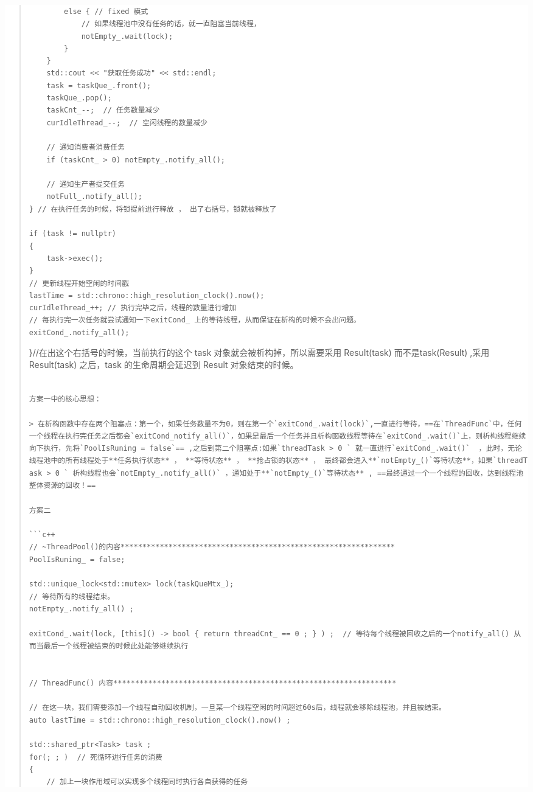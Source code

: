   > 			else { // fixed 模式
  > 				// 如果线程池中没有任务的话，就一直阻塞当前线程，
  > 				notEmpty_.wait(lock);
  > 			}
  > 		}
  > 		std::cout << "获取任务成功" << std::endl;
  > 		task = taskQue_.front();
  > 		taskQue_.pop();
  > 		taskCnt_--;  // 任务数量减少 
  > 		curIdleThread_--;  // 空闲线程的数量减少 
  > 
  > 		// 通知消费者消费任务
  > 		if (taskCnt_ > 0) notEmpty_.notify_all();
  > 
  > 		// 通知生产者提交任务
  > 		notFull_.notify_all();
  > 	} // 在执行任务的时候，将锁提前进行释放 ， 出了右括号，锁就被释放了
  > 
  > 	if (task != nullptr)
  > 	{
  > 		task->exec();
  > 	}
  > 	// 更新线程开始空闲的时间戳
  > 	lastTime = std::chrono::high_resolution_clock().now();
  > 	curIdleThread_++; // 执行完毕之后，线程的数量进行增加
  > 	// 每执行完一次任务就尝试通知一下exitCond_ 上的等待线程，从而保证在析构的时候不会出问题。
  > 	exitCond_.notify_all();
  > 
  > }//在出这个右括号的时候，当前执行的这个 task 对象就会被析构掉，所以需要采用 Result(task)  而不是task(Result) ,采用Result(task) 之后，task 的生命周期会延迟到 Result 对象结束的时候。
  > 
  > ```
  >
  > 方案一中的核心思想：
  >
  > > 在析构函数中存在两个阻塞点：第一个，如果任务数量不为0，则在第一个`exitCond_.wait(lock)`,一直进行等待，==在`ThreadFunc`中，任何一个线程在执行完任务之后都会`exitCond_notify_all()`，如果是最后一个任务并且析构函数线程等待在`exitCond_.wait()`上，则析构线程继续向下执行，先将`PoolIsRuning = false`== ,之后到第二个阻塞点:如果`threadTask > 0 ` 就一直进行`exitCond_.wait()`  ，此时，无论线程池中的所有线程处于**任务执行状态** ， **等待状态** ， **抢占锁的状态** ， 最终都会进入**`notEmpty_()`等待状态**，如果`threadTask > 0 ` 析构线程也会`notEmpty_.notify_all()` ，通知处于**`notEmpty_()`等待状态** , ==最终通过一个一个线程的回收，达到线程池整体资源的回收！==
  >
  > 方案二
  >
  > ```c++
  > // ~ThreadPool()的内容***************************************************************
  > PoolIsRuning_ = false;
  > 
  > std::unique_lock<std::mutex> lock(taskQueMtx_);
  > // 等待所有的线程结束。
  > notEmpty_.notify_all() ; 
  > 
  > exitCond_.wait(lock, [this]() -> bool { return threadCnt_ == 0 ; } ) ;  // 等待每个线程被回收之后的一个notify_all() 从而当最后一个线程被结束的时候此处能够继续执行
  > 
  > 
  > // ThreadFunc() 内容*****************************************************************
  > 
  > // 在这一块，我们需要添加一个线程自动回收机制，一旦某一个线程空闲的时间超过60s后，线程就会移除线程池，并且被结束。
  > auto lastTime = std::chrono::high_resolution_clock().now() ;    
  > 
  > std::shared_ptr<Task> task ;  
  > for(; ; )  // 死循环进行任务的消费
  > {
  > 	// 加上一块作用域可以实现多个线程同时执行各自获得的任务